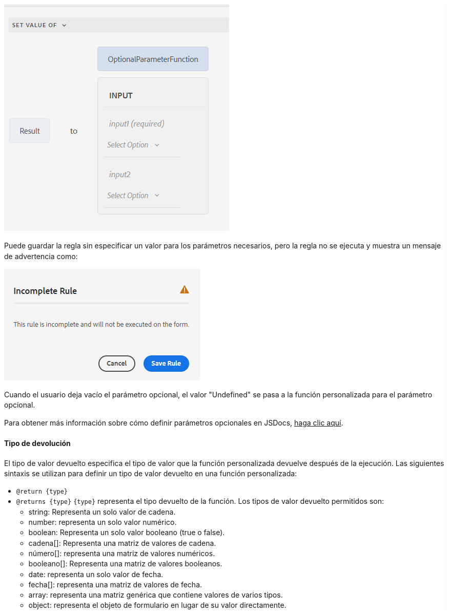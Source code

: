 ![Parámetros opcionales o requeridos ](/help/forms/assets/optional-default-params.png)

Puede guardar la regla sin especificar un valor para los parámetros necesarios, pero la regla no se ejecuta y muestra un mensaje de advertencia como:

![advertencia de regla incompleta](/help/forms/assets/incomplete-rule.png)

Cuando el usuario deja vacío el parámetro opcional, el valor &quot;Undefined&quot; se pasa a la función personalizada para el parámetro opcional.

Para obtener más información sobre cómo definir parámetros opcionales en JSDocs, [haga clic aquí](https://jsdoc.app/tags-param).

#### Tipo de devolución

El tipo de valor devuelto especifica el tipo de valor que la función personalizada devuelve después de la ejecución. Las siguientes sintaxis se utilizan para definir un tipo de valor devuelto en una función personalizada:

* `@return {type}`
* `@returns {type}`
  `{type}` representa el tipo devuelto de la función. Los tipos de valor devuelto permitidos son:
   * string: Representa un solo valor de cadena.
   * number: representa un solo valor numérico.
   * boolean: Representa un solo valor booleano (true o false).
   * cadena[]: Representa una matriz de valores de cadena.
   * número[]: representa una matriz de valores numéricos.
   * booleano[]: Representa una matriz de valores booleanos.
   * date: representa un solo valor de fecha.
   * fecha[]: representa una matriz de valores de fecha.
   * array: representa una matriz genérica que contiene valores de varios tipos.
   * object: representa el objeto de formulario en lugar de su valor directamente.
